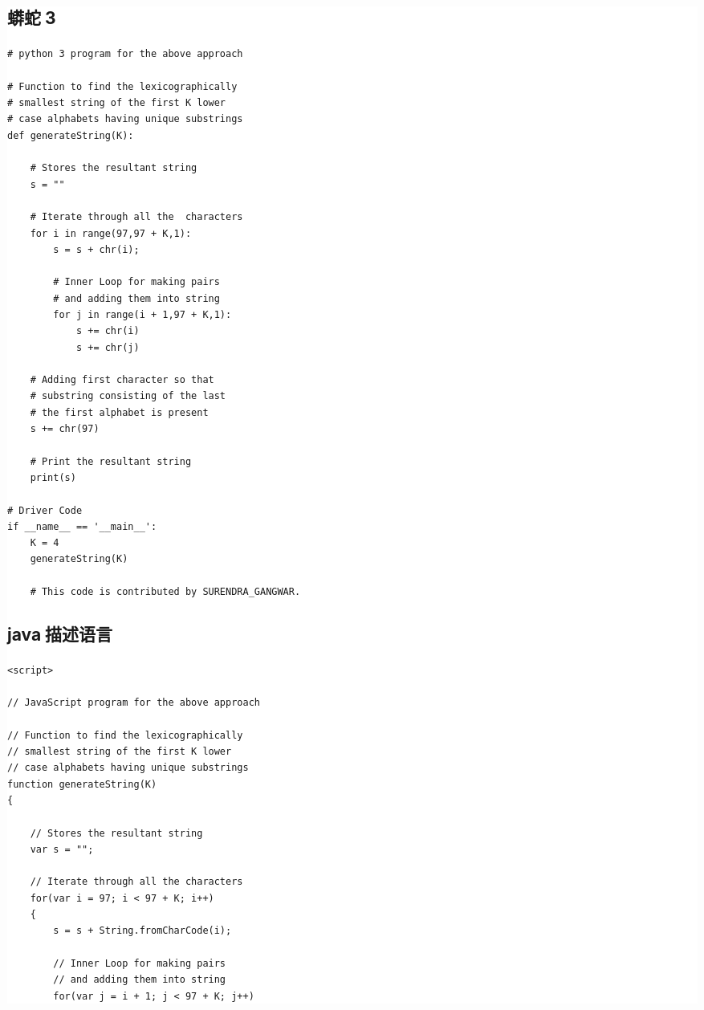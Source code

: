 ## 蟒蛇 3

```
# python 3 program for the above approach

# Function to find the lexicographically
# smallest string of the first K lower
# case alphabets having unique substrings
def generateString(K):

    # Stores the resultant string
    s = ""

    # Iterate through all the  characters
    for i in range(97,97 + K,1):
        s = s + chr(i);

        # Inner Loop for making pairs
        # and adding them into string
        for j in range(i + 1,97 + K,1):
            s += chr(i)
            s += chr(j)

    # Adding first character so that
    # substring consisting of the last
    # the first alphabet is present
    s += chr(97)

    # Print the resultant string
    print(s)

# Driver Code
if __name__ == '__main__':
    K = 4
    generateString(K)

    # This code is contributed by SURENDRA_GANGWAR.
```

## java 描述语言

```
<script>

// JavaScript program for the above approach

// Function to find the lexicographically
// smallest string of the first K lower
// case alphabets having unique substrings
function generateString(K)
{

    // Stores the resultant string
    var s = "";

    // Iterate through all the characters
    for(var i = 97; i < 97 + K; i++)
    {
        s = s + String.fromCharCode(i);

        // Inner Loop for making pairs
        // and adding them into string
        for(var j = i + 1; j < 97 + K; j++)
```